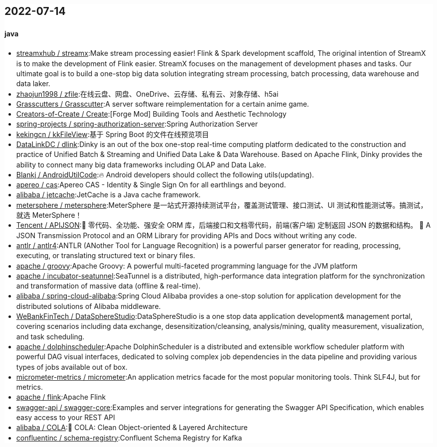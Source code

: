 ## 2022-07-14

#### java
* [streamxhub / streamx](https://github.com/streamxhub/streamx):Make stream processing easier! Flink & Spark development scaffold, The original intention of StreamX is to make the development of Flink easier. StreamX focuses on the management of development phases and tasks. Our ultimate goal is to build a one-stop big data solution integrating stream processing, batch processing, data warehouse and data laker.
* [zhaojun1998 / zfile](https://github.com/zhaojun1998/zfile):在线云盘、网盘、OneDrive、云存储、私有云、对象存储、h5ai
* [Grasscutters / Grasscutter](https://github.com/Grasscutters/Grasscutter):A server software reimplementation for a certain anime game.
* [Creators-of-Create / Create](https://github.com/Creators-of-Create/Create):[Forge Mod] Building Tools and Aesthetic Technology
* [spring-projects / spring-authorization-server](https://github.com/spring-projects/spring-authorization-server):Spring Authorization Server
* [kekingcn / kkFileView](https://github.com/kekingcn/kkFileView):基于 Spring Boot 的文件在线预览项目
* [DataLinkDC / dlink](https://github.com/DataLinkDC/dlink):Dinky is an out of the box one-stop real-time computing platform dedicated to the construction and practice of Unified Batch & Streaming and Unified Data Lake & Data Warehouse. Based on Apache Flink, Dinky provides the ability to connect many big data frameworks including OLAP and Data Lake.
* [Blankj / AndroidUtilCode](https://github.com/Blankj/AndroidUtilCode):🔥
Android developers should collect the following utils(updating).
* [apereo / cas](https://github.com/apereo/cas):Apereo CAS - Identity & Single Sign On for all earthlings and beyond.
* [alibaba / jetcache](https://github.com/alibaba/jetcache):JetCache is a Java cache framework.
* [metersphere / metersphere](https://github.com/metersphere/metersphere):MeterSphere 是一站式开源持续测试平台，覆盖测试管理、接口测试、UI 测试和性能测试等。搞测试，就选 MeterSphere！
* [Tencent / APIJSON](https://github.com/Tencent/APIJSON):🚀
零代码、全功能、强安全 ORM 库，后端接口和文档零代码，前端(客户端) 定制返回 JSON 的数据和结构。
🚀
A JSON Transmission Protocol and an ORM Library for providing APIs and Docs without writing any code.
* [antlr / antlr4](https://github.com/antlr/antlr4):ANTLR (ANother Tool for Language Recognition) is a powerful parser generator for reading, processing, executing, or translating structured text or binary files.
* [apache / groovy](https://github.com/apache/groovy):Apache Groovy: A powerful multi-faceted programming language for the JVM platform
* [apache / incubator-seatunnel](https://github.com/apache/incubator-seatunnel):SeaTunnel is a distributed, high-performance data integration platform for the synchronization and transformation of massive data (offline & real-time).
* [alibaba / spring-cloud-alibaba](https://github.com/alibaba/spring-cloud-alibaba):Spring Cloud Alibaba provides a one-stop solution for application development for the distributed solutions of Alibaba middleware.
* [WeBankFinTech / DataSphereStudio](https://github.com/WeBankFinTech/DataSphereStudio):DataSphereStudio is a one stop data application development& management portal, covering scenarios including data exchange, desensitization/cleansing, analysis/mining, quality measurement, visualization, and task scheduling.
* [apache / dolphinscheduler](https://github.com/apache/dolphinscheduler):Apache DolphinScheduler is a distributed and extensible workflow scheduler platform with powerful DAG visual interfaces, dedicated to solving complex job dependencies in the data pipeline and providing various types of jobs available out of box.
* [micrometer-metrics / micrometer](https://github.com/micrometer-metrics/micrometer):An application metrics facade for the most popular monitoring tools. Think SLF4J, but for metrics.
* [apache / flink](https://github.com/apache/flink):Apache Flink
* [swagger-api / swagger-core](https://github.com/swagger-api/swagger-core):Examples and server integrations for generating the Swagger API Specification, which enables easy access to your REST API
* [alibaba / COLA](https://github.com/alibaba/COLA):🥤
COLA: Clean Object-oriented & Layered Architecture
* [confluentinc / schema-registry](https://github.com/confluentinc/schema-registry):Confluent Schema Registry for Kafka